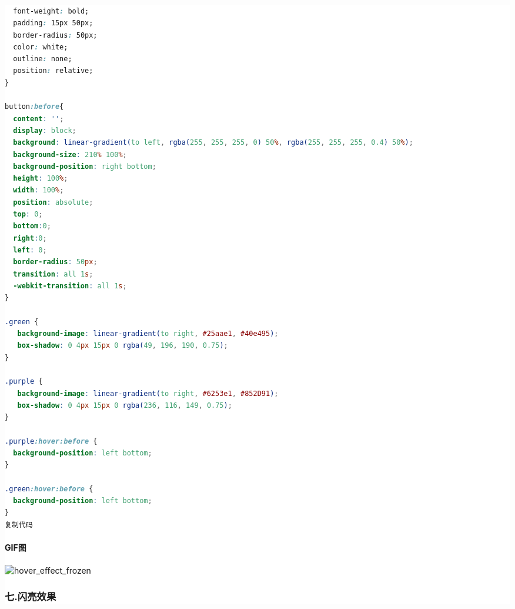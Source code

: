 ```css
  font-weight: bold;
  padding: 15px 50px;
  border-radius: 50px;
  color: white;
  outline: none;
  position: relative;
}

button:before{
  content: '';
  display: block;
  background: linear-gradient(to left, rgba(255, 255, 255, 0) 50%, rgba(255, 255, 255, 0.4) 50%);
  background-size: 210% 100%;
  background-position: right bottom;
  height: 100%;
  width: 100%;
  position: absolute;
  top: 0;
  bottom:0;
  right:0;
  left: 0;
  border-radius: 50px;
  transition: all 1s;
  -webkit-transition: all 1s;
}

.green {
   background-image: linear-gradient(to right, #25aae1, #40e495);
   box-shadow: 0 4px 15px 0 rgba(49, 196, 190, 0.75);
}

.purple {
   background-image: linear-gradient(to right, #6253e1, #852D91);
   box-shadow: 0 4px 15px 0 rgba(236, 116, 149, 0.75);
}
  
.purple:hover:before {
  background-position: left bottom;
}

.green:hover:before {
  background-position: left bottom;
}
复制代码
```

#### GIF图

![hover_effect_frozen](CSS八种让人眼前一亮的HOVER效果/b8572b77cd25496d85655d4d6fb12a7d~tplv-k3u1fbpfcp-watermark.awebp)

### 七.闪亮效果
